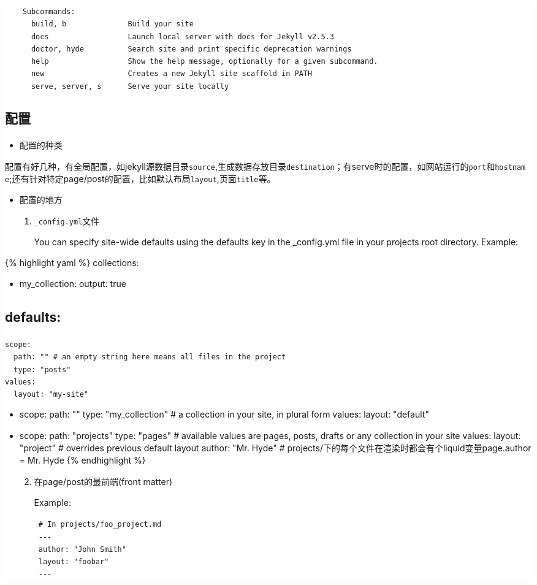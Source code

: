 		Subcommands:
		  build, b              Build your site
		  docs                  Launch local server with docs for Jekyll v2.5.3
		  doctor, hyde          Search site and print specific deprecation warnings
		  help                  Show the help message, optionally for a given subcommand.
		  new                   Creates a new Jekyll site scaffold in PATH
		  serve, server, s      Serve your site locally

<h2 id="id-2"> 配置 </h2>

* 配置的种类

配置有好几种，有全局配置，如jekyll源数据目录`source`,生成数据存放目录`destination`；有serve时的配置，如网站运行的`port`和`hostname`;还有针对特定page/post的配置，比如默认布局`layout`,页面`title`等。

* 配置的地方

	1. `_config.yml`文件

		You can specify site-wide defaults using the defaults key in the _config.yml file in your projects root directory. Example:

{% highlight yaml %}
collections:
  - my_collection:
    output: true

defaults:
  -
    scope:
      path: "" # an empty string here means all files in the project
      type: "posts"
    values:
      layout: "my-site"

  -
    scope:
      path: ""
      type: "my_collection" # a collection in your site, in plural form
    values:
      layout: "default"
  -
    scope:
      path: "projects"
      type: "pages" # available values are pages, posts, drafts or any collection in your site
    values:
      layout: "project" # overrides previous default layout
      author: "Mr. Hyde" # projects/下的每个文件在渲染时都会有个liquid变量page.author = Mr. Hyde
{% endhighlight %}

	2. 在page/post的最前端(front matter)

		Example:

			# In projects/foo_project.md
			---
			author: "John Smith"
			layout: "foobar"
			---
